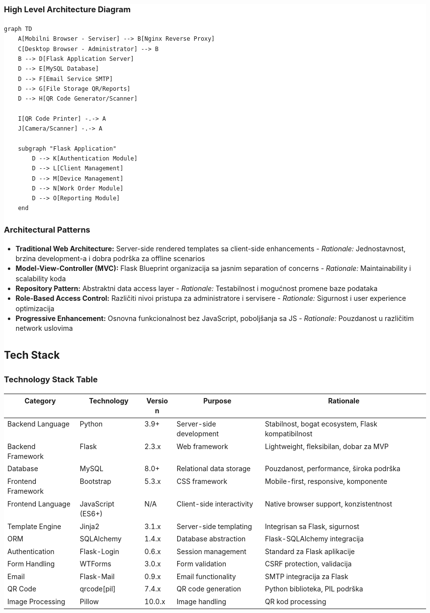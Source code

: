 ### High Level Architecture Diagram

```mermaid
graph TD
    A[Mobilni Browser - Serviser] --> B[Nginx Reverse Proxy]
    C[Desktop Browser - Administrator] --> B
    B --> D[Flask Application Server]
    D --> E[MySQL Database]
    D --> F[Email Service SMTP]
    D --> G[File Storage QR/Reports]
    D --> H[QR Code Generator/Scanner]
    
    I[QR Code Printer] -.-> A
    J[Camera/Scanner] -.-> A
    
    subgraph "Flask Application"
        D --> K[Authentication Module]
        D --> L[Client Management]
        D --> M[Device Management]
        D --> N[Work Order Module]
        D --> O[Reporting Module]
    end
```

### Architectural Patterns

- **Traditional Web Architecture:** Server-side rendered templates sa client-side enhancements - _Rationale:_ Jednostavnost, brzina development-a i dobra podrška za offline scenarios
- **Model-View-Controller (MVC):** Flask Blueprint organizacija sa jasnim separation of concerns - _Rationale:_ Maintainability i scalability koda
- **Repository Pattern:** Abstraktni data access layer - _Rationale:_ Testabilnost i mogućnost promene baze podataka
- **Role-Based Access Control:** Različiti nivoi pristupa za administratore i servisere - _Rationale:_ Sigurnost i user experience optimizacija
- **Progressive Enhancement:** Osnovna funkcionalnost bez JavaScript, poboljšanja sa JS - _Rationale:_ Pouzdanost u različitim network uslovima

## Tech Stack

### Technology Stack Table

| Category | Technology | Version | Purpose | Rationale |
|----------|------------|---------|---------|-----------|
| Backend Language | Python | 3.9+ | Server-side development | Stabilnost, bogat ecosystem, Flask kompatibilnost |
| Backend Framework | Flask | 2.3.x | Web framework | Lightweight, fleksibilan, dobar za MVP |
| Database | MySQL | 8.0+ | Relational data storage | Pouzdanost, performance, široka podrška |
| Frontend Framework | Bootstrap | 5.3.x | CSS framework | Mobile-first, responsive, komponente |
| Frontend Language | JavaScript (ES6+) | N/A | Client-side interactivity | Native browser support, konzistentnost |
| Template Engine | Jinja2 | 3.1.x | Server-side templating | Integrisan sa Flask, sigurnost |
| ORM | SQLAlchemy | 1.4.x | Database abstraction | Flask-SQLAlchemy integracija |
| Authentication | Flask-Login | 0.6.x | Session management | Standard za Flask aplikacije |
| Form Handling | WTForms | 3.0.x | Form validation | CSRF protection, validacija |
| Email | Flask-Mail | 0.9.x | Email functionality | SMTP integracija za Flask |
| QR Code | qrcode[pil] | 7.4.x | QR code generation | Python biblioteka, PIL podrška |
| Image Processing | Pillow | 10.0.x | Image handling | QR kod processing |